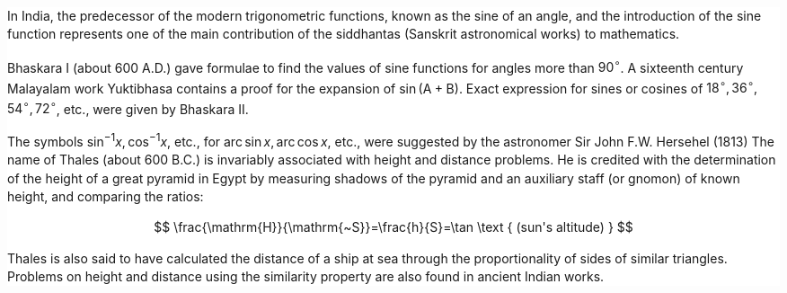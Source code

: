 In India, the predecessor of the modern trigonometric functions, known as the sine of an angle, and the introduction of the sine function represents one of the main contribution of the siddhantas (Sanskrit astronomical works) to mathematics.

Bhaskara I (about 600 A.D.) gave formulae to find the values of sine functions for angles more than $90^{\circ}$. A sixteenth century Malayalam work Yuktibhasa contains a proof for the expansion of $\sin (\mathrm{A}+\mathrm{B})$. Exact expression for sines or cosines of $18^{\circ}, 36^{\circ}, 54^{\circ}, 72^{\circ}$, etc., were given by Bhaskara II.

The symbols $\sin ^{-1} x, \cos ^{-1} x$, etc., for $\operatorname{arc} \sin x, \operatorname{arc} \cos x$, etc., were suggested by the astronomer Sir John F.W. Hersehel (1813) The name of Thales (about 600 B.C.) is invariably associated with height and distance problems. He is credited with the determination of the height of a great pyramid in Egypt by measuring shadows of the pyramid and an auxiliary staff (or gnomon) of known height, and comparing the ratios:

$$
\frac{\mathrm{H}}{\mathrm{~S}}=\frac{h}{S}=\tan \text { (sun's altitude) }
$$

Thales is also said to have calculated the distance of a ship at sea through the proportionality of sides of similar triangles. Problems on height and distance using the similarity property are also found in ancient Indian works.

